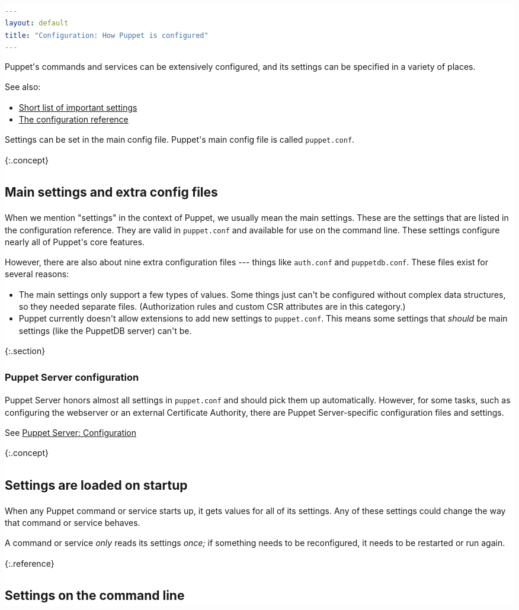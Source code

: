 ```yaml
---
layout: default
title: "Configuration: How Puppet is configured"
---
```


[short list]: ./config_important_settings.html
[conf_ref]: ./configuration.html
[puppet.conf]: ./config_file_main.html
[auth.conf]: ./config_file_auth.html
[puppetdb.conf]: ./config_file_puppetdb.html
[puppetserver_config]: {{puppetserver}}/configuration.html

Puppet's commands and services can be extensively configured, and its settings can be specified in a variety of places.

See also:

-   [Short list of important settings][short list]
-   [The configuration reference][conf_ref]

Settings can be set in the main config file. Puppet's main config file is called `puppet.conf`.

{:.concept}
## Main settings and extra config files

When we mention "settings" in the context of Puppet, we usually mean the main settings. These are the settings that are listed in the configuration reference. They are valid in `puppet.conf` and available for use on the command line. These settings configure nearly all of Puppet's core features.

However, there are also about nine extra configuration files --- things like `auth.conf` and `puppetdb.conf`. These files exist for several reasons:

-   The main settings only support a few types of values. Some things just can't be configured without complex data structures, so they needed separate files. (Authorization rules and custom CSR attributes are in this category.)
-   Puppet currently doesn't allow extensions to add new settings to `puppet.conf`. This means some settings that _should_ be main settings (like the PuppetDB server) can't be.

{:.section}
### Puppet Server configuration

Puppet Server honors almost all settings in `puppet.conf` and should pick them up automatically. However, for some tasks, such as configuring the webserver or an external Certificate Authority, there are Puppet Server-specific configuration files and settings.

See [Puppet Server: Configuration][puppetserver_config]

{:.concept}
## Settings are loaded on startup

When any Puppet command or service starts up, it gets values for all of its settings. Any of these settings could change the way that command or service behaves.

A command or service _only_ reads its settings _once;_ if something needs to be reconfigured, it needs to be restarted or run again.

{:.reference}
## Settings on the command line
